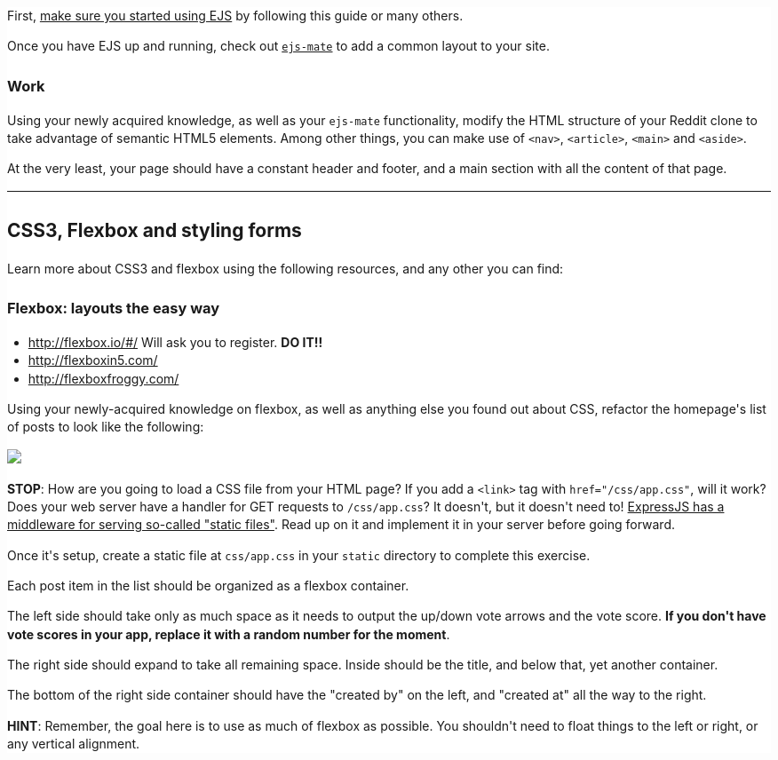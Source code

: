 ```html
```

First, [make sure you started using EJS](https://scotch.io/tutorials/use-ejs-to-template-your-node-application) by following this guide or many others.

Once you have EJS up and running, check out [`ejs-mate`](https://github.com/JacksonTian/ejs-mate) to add a common layout to your site.

### Work
Using your newly acquired knowledge, as well as your `ejs-mate` functionality, modify the HTML structure of your Reddit clone to take advantage of semantic HTML5 elements. Among other things, you can make use of `<nav>`, `<article>`, `<main>` and `<aside>`.

At the very least, your page should have a constant header and footer, and a main section with all the content of that page.

---

## CSS3, Flexbox and styling forms
Learn more about CSS3 and flexbox using the following resources, and any other you can find:

### Flexbox: layouts the easy way
* http://flexbox.io/#/ Will ask you to register. **DO IT!!**
* http://flexboxin5.com/
* http://flexboxfroggy.com/

Using your newly-acquired knowledge on flexbox, as well as anything else you found out about CSS, refactor the homepage's list of posts to look like the following:

![](https://i.imgur.com/erVHYGq.png)

**STOP**: How are you going to load a CSS file from your HTML page? If you add a `<link>` tag with `href="/css/app.css"`, will it work? Does your web server have a handler for GET requests to `/css/app.css`? It doesn't, but it doesn't need to! [ExpressJS has a middleware for serving so-called "static files"](http://expressjs.com/en/starter/static-files.html). Read up on it and implement it in your server before going forward.

Once it's setup, create a static file at `css/app.css` in your `static` directory to complete this exercise.

Each post item in the list should be organized as a flexbox container.

The left side should take only as much space as it needs to output the up/down vote arrows and the vote score. **If you don't have vote scores in your app, replace it with a random number for the moment**.

The right side should expand to take all remaining space. Inside should be the title, and below that, yet another container.

The bottom of the right side container should have the "created by" on the left, and "created at" all the way to the right.

**HINT**: Remember, the goal here is to use as much of flexbox as possible. You shouldn't need to float things to the left or right, or any vertical alignment.
